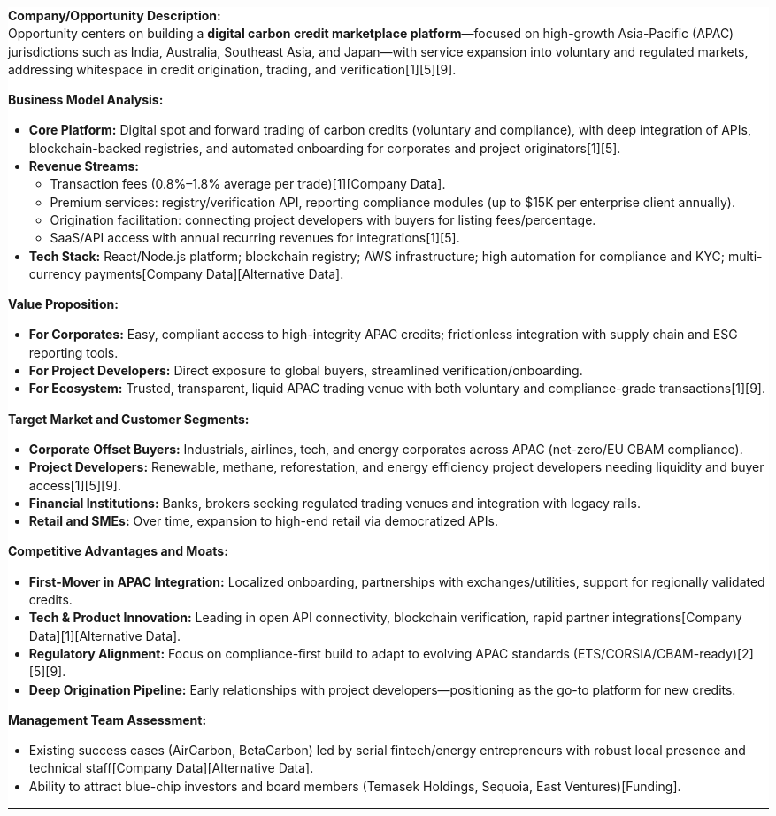 **Company/Opportunity Description:**  
Opportunity centers on building a **digital carbon credit marketplace platform**—focused on high-growth Asia-Pacific (APAC) jurisdictions such as India, Australia, Southeast Asia, and Japan—with service expansion into voluntary and regulated markets, addressing whitespace in credit origination, trading, and verification[1][5][9].

**Business Model Analysis:**
- **Core Platform:** Digital spot and forward trading of carbon credits (voluntary and compliance), with deep integration of APIs, blockchain-backed registries, and automated onboarding for corporates and project originators[1][5].
- **Revenue Streams:**
  - Transaction fees (0.8%–1.8% average per trade)[1][Company Data].
  - Premium services: registry/verification API, reporting compliance modules (up to $15K per enterprise client annually).
  - Origination facilitation: connecting project developers with buyers for listing fees/percentage.
  - SaaS/API access with annual recurring revenues for integrations[1][5].
- **Tech Stack:** React/Node.js platform; blockchain registry; AWS infrastructure; high automation for compliance and KYC; multi-currency payments[Company Data][Alternative Data].

**Value Proposition:**
- **For Corporates:** Easy, compliant access to high-integrity APAC credits; frictionless integration with supply chain and ESG reporting tools.
- **For Project Developers:** Direct exposure to global buyers, streamlined verification/onboarding.
- **For Ecosystem:** Trusted, transparent, liquid APAC trading venue with both voluntary and compliance-grade transactions[1][9].

**Target Market and Customer Segments:**
- **Corporate Offset Buyers:** Industrials, airlines, tech, and energy corporates across APAC (net-zero/EU CBAM compliance).
- **Project Developers:** Renewable, methane, reforestation, and energy efficiency project developers needing liquidity and buyer access[1][5][9].
- **Financial Institutions:** Banks, brokers seeking regulated trading venues and integration with legacy rails.
- **Retail and SMEs:** Over time, expansion to high-end retail via democratized APIs.

**Competitive Advantages and Moats:**
- **First-Mover in APAC Integration:** Localized onboarding, partnerships with exchanges/utilities, support for regionally validated credits.
- **Tech & Product Innovation:** Leading in open API connectivity, blockchain verification, rapid partner integrations[Company Data][1][Alternative Data].
- **Regulatory Alignment:** Focus on compliance-first build to adapt to evolving APAC standards (ETS/CORSIA/CBAM-ready)[2][5][9].
- **Deep Origination Pipeline:** Early relationships with project developers—positioning as the go-to platform for new credits.

**Management Team Assessment:**
- Existing success cases (AirCarbon, BetaCarbon) led by serial fintech/energy entrepreneurs with robust local presence and technical staff[Company Data][Alternative Data].
- Ability to attract blue-chip investors and board members (Temasek Holdings, Sequoia, East Ventures)[Funding].

---
